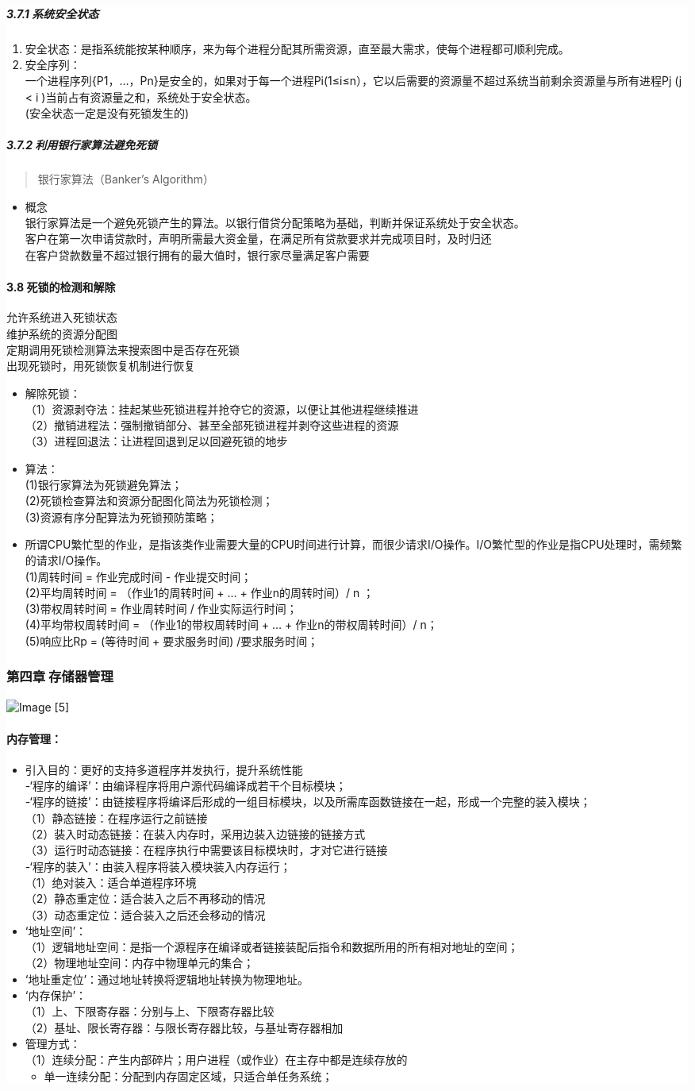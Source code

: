 ##### 3.7.1 系统安全状态

1. 安全状态：是指系统能按某种顺序，来为每个进程分配其所需资源，直至最大需求，使每个进程都可顺利完成。
2. 安全序列：  
    一个进程序列{P1，…，Pn}是安全的，如果对于每一个进程Pi(1≤i≤n），它以后需要的资源量不超过系统当前剩余资源量与所有进程Pj (j < i )当前占有资源量之和，系统处于安全状态。  
    (安全状态一定是没有死锁发生的)

##### 3.7.2 利用银行家算法避免死锁

> 银行家算法（Banker’s Algorithm）

- 概念  
    银行家算法是一个避免死锁产生的算法。以银行借贷分配策略为基础，判断并保证系统处于安全状态。  
    客户在第一次申请贷款时，声明所需最大资金量，在满足所有贷款要求并完成项目时，及时归还  
    在客户贷款数量不超过银行拥有的最大值时，银行家尽量满足客户需要

#### 3.8 死锁的检测和解除

允许系统进入死锁状态  
维护系统的资源分配图  
定期调用死锁检测算法来搜索图中是否存在死锁  
出现死锁时，用死锁恢复机制进行恢复

- 解除死锁：  
    （1）资源剥夺法：挂起某些死锁进程并抢夺它的资源，以便让其他进程继续推进  
    （2）撤销进程法：强制撤销部分、甚至全部死锁进程并剥夺这些进程的资源  
    （3）进程回退法：让进程回退到足以回避死锁的地步
    
- 算法：  
    (1)银行家算法为死锁避免算法；  
    (2)死锁检查算法和资源分配图化简法为死锁检测；  
    (3)资源有序分配算法为死锁预防策略；
    
- 所谓CPU繁忙型的作业，是指该类作业需要大量的CPU时间进行计算，而很少请求I/O操作。I/O繁忙型的作业是指CPU处理时，需频繁的请求I/O操作。  
    (1)周转时间 = 作业完成时间 - 作业提交时间；  
    (2)平均周转时间 = （作业1的周转时间 + … + 作业n的周转时间）/ n ；  
    (3)带权周转时间 = 作业周转时间 / 作业实际运行时间；  
    (4)平均带权周转时间 = （作业1的带权周转时间 + … + 作业n的带权周转时间）/ n；  
    (5)响应比Rp = (等待时间 + 要求服务时间) /要求服务时间；
    

### 第四章 存储器管理

![Image [5]](https://i-blog.csdnimg.cn/blog_migrate/10a0deeded286cf17f578aa7082e2593.png)

#### 内存管理：

- 引入目的：更好的支持多道程序并发执行，提升系统性能  
    -‘程序的编译’：由编译程序将用户源代码编译成若干个目标模块；  
    -‘程序的链接’：由链接程序将编译后形成的一组目标模块，以及所需库函数链接在一起，形成一个完整的装入模块；  
    （1）静态链接：在程序运行之前链接  
    （2）装入时动态链接：在装入内存时，采用边装入边链接的链接方式  
    （3）运行时动态链接：在程序执行中需要该目标模块时，才对它进行链接  
    -‘程序的装入’：由装入程序将装入模块装入内存运行；  
    （1）绝对装入：适合单道程序环境  
    （2）静态重定位：适合装入之后不再移动的情况  
    （3）动态重定位：适合装入之后还会移动的情况
- ‘地址空间’：  
    （1）逻辑地址空间：是指一个源程序在编译或者链接装配后指令和数据所用的所有相对地址的空间；  
    （2）物理地址空间：内存中物理单元的集合；
- ‘地址重定位’：通过地址转换将逻辑地址转换为物理地址。
- ‘内存保护’：  
    （1）上、下限寄存器：分别与上、下限寄存器比较  
    （2）基址、限长寄存器：与限长寄存器比较，与基址寄存器相加
- 管理方式：  
    （1）连续分配：产生内部碎片；用户进程（或作业）在主存中都是连续存放的
    - 单一连续分配：分配到内存固定区域，只适合单任务系统；